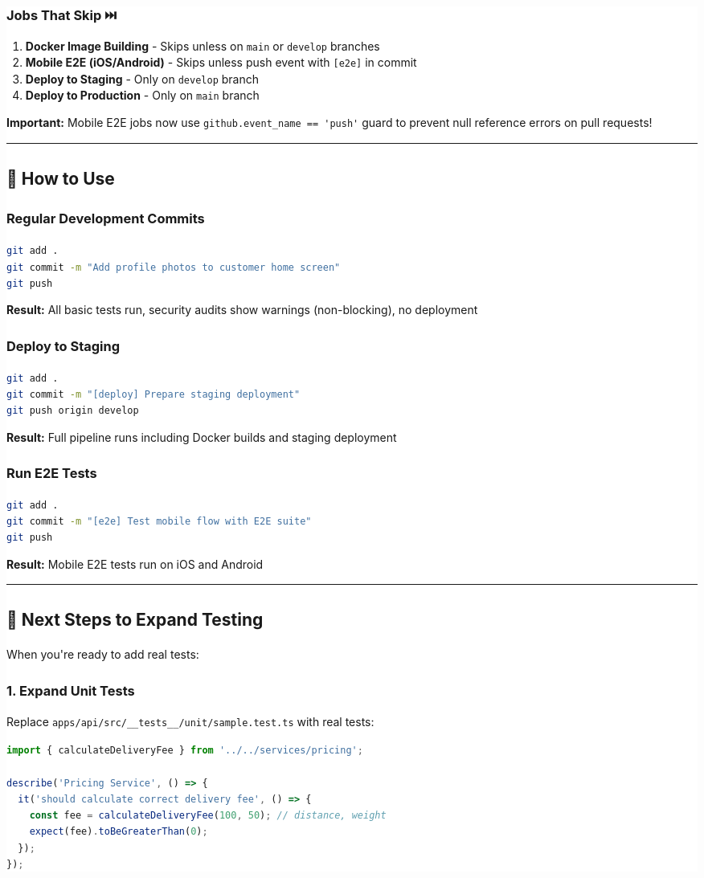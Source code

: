 ### Jobs That Skip ⏭️

1. **Docker Image Building** - Skips unless on `main` or `develop` branches
2. **Mobile E2E (iOS/Android)** - Skips unless push event with `[e2e]` in commit
3. **Deploy to Staging** - Only on `develop` branch
4. **Deploy to Production** - Only on `main` branch

**Important:** Mobile E2E jobs now use `github.event_name == 'push'` guard to prevent null reference errors on pull requests!

---

## 🚀 How to Use

### Regular Development Commits

```bash
git add .
git commit -m "Add profile photos to customer home screen"
git push
```

**Result:** All basic tests run, security audits show warnings (non-blocking), no deployment

### Deploy to Staging

```bash
git add .
git commit -m "[deploy] Prepare staging deployment"
git push origin develop
```

**Result:** Full pipeline runs including Docker builds and staging deployment

### Run E2E Tests

```bash
git add .
git commit -m "[e2e] Test mobile flow with E2E suite"
git push
```

**Result:** Mobile E2E tests run on iOS and Android

---

## 📝 Next Steps to Expand Testing

When you're ready to add real tests:

### 1. Expand Unit Tests

Replace `apps/api/src/__tests__/unit/sample.test.ts` with real tests:

```typescript
import { calculateDeliveryFee } from '../../services/pricing';

describe('Pricing Service', () => {
  it('should calculate correct delivery fee', () => {
    const fee = calculateDeliveryFee(100, 50); // distance, weight
    expect(fee).toBeGreaterThan(0);
  });
});
```
